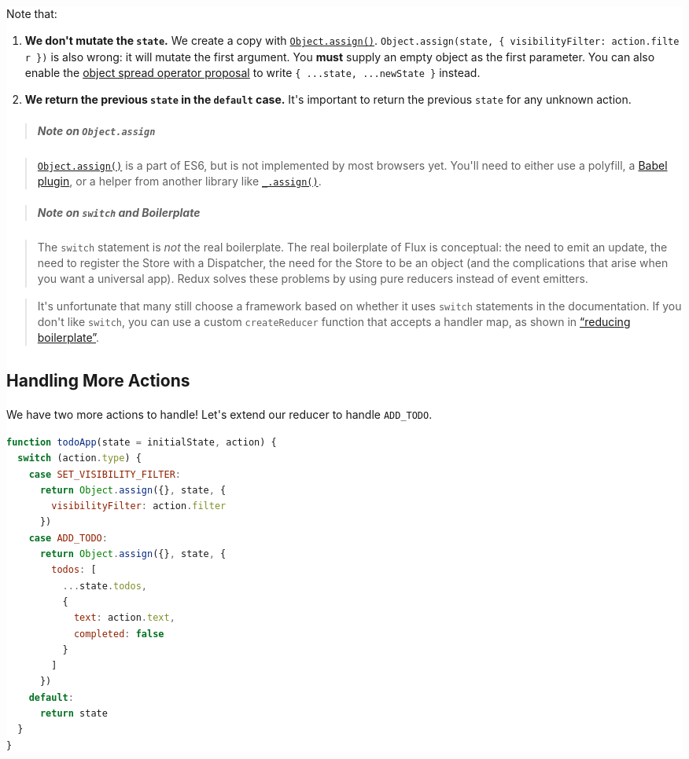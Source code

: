 Note that:

1. **We don't mutate the `state`.** We create a copy with [`Object.assign()`](https://developer.mozilla.org/en/docs/Web/JavaScript/Reference/Global_Objects/Object/assign). `Object.assign(state, { visibilityFilter: action.filter })` is also wrong: it will mutate the first argument. You **must** supply an empty object as the first parameter. You can also enable the [object spread operator proposal](../recipes/UsingObjectSpreadOperator.md) to write `{ ...state, ...newState }` instead.

2. **We return the previous `state` in the `default` case.** It's important to return the previous `state` for any unknown action.

>##### Note on `Object.assign`

>[`Object.assign()`](https://developer.mozilla.org/en/docs/Web/JavaScript/Reference/Global_Objects/Object/assign) is a part of ES6, but is not implemented by most browsers yet. You'll need to either use a polyfill, a [Babel plugin](https://www.npmjs.com/package/babel-plugin-transform-object-assign), or a helper from another library like [`_.assign()`](https://lodash.com/docs#assign).

>##### Note on `switch` and Boilerplate

>The `switch` statement is *not* the real boilerplate. The real boilerplate of Flux is conceptual: the need to emit an update, the need to register the Store with a Dispatcher, the need for the Store to be an object (and the complications that arise when you want a universal app). Redux solves these problems by using pure reducers instead of event emitters.

>It's unfortunate that many still choose a framework based on whether it uses `switch` statements in the documentation. If you don't like `switch`, you can use a custom `createReducer` function that accepts a handler map, as shown in [“reducing boilerplate”](../recipes/ReducingBoilerplate.md#reducers).

## Handling More Actions

We have two more actions to handle! Let's extend our reducer to handle `ADD_TODO`.

```js
function todoApp(state = initialState, action) {
  switch (action.type) {
    case SET_VISIBILITY_FILTER:
      return Object.assign({}, state, {
        visibilityFilter: action.filter
      })
    case ADD_TODO:
      return Object.assign({}, state, {
        todos: [
          ...state.todos,
          {
            text: action.text,
            completed: false
          }
        ]
      })    
    default:
      return state
  }
}
```
